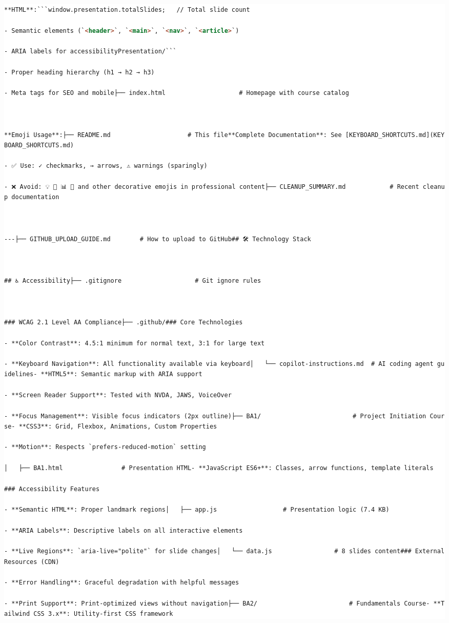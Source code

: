 ```html
**HTML**:```window.presentation.totalSlides;   // Total slide count

- Semantic elements (`<header>`, `<main>`, `<nav>`, `<article>`)

- ARIA labels for accessibilityPresentation/```

- Proper heading hierarchy (h1 → h2 → h3)

- Meta tags for SEO and mobile├── index.html                    # Homepage with course catalog



**Emoji Usage**:├── README.md                     # This file**Complete Documentation**: See [KEYBOARD_SHORTCUTS.md](KEYBOARD_SHORTCUTS.md)

- ✅ Use: ✓ checkmarks, → arrows, ⚠️ warnings (sparingly)

- ❌ Avoid: 💡 🚀 📊 🎯 and other decorative emojis in professional content├── CLEANUP_SUMMARY.md            # Recent cleanup documentation



---├── GITHUB_UPLOAD_GUIDE.md        # How to upload to GitHub## 🛠 Technology Stack



## ♿ Accessibility├── .gitignore                    # Git ignore rules



### WCAG 2.1 Level AA Compliance├── .github/### Core Technologies

- **Color Contrast**: 4.5:1 minimum for normal text, 3:1 for large text

- **Keyboard Navigation**: All functionality available via keyboard│   └── copilot-instructions.md  # AI coding agent guidelines- **HTML5**: Semantic markup with ARIA support

- **Screen Reader Support**: Tested with NVDA, JAWS, VoiceOver

- **Focus Management**: Visible focus indicators (2px outline)├── BA1/                         # Project Initiation Course- **CSS3**: Grid, Flexbox, Animations, Custom Properties

- **Motion**: Respects `prefers-reduced-motion` setting

│   ├── BA1.html                # Presentation HTML- **JavaScript ES6+**: Classes, arrow functions, template literals

### Accessibility Features

- **Semantic HTML**: Proper landmark regions│   ├── app.js                  # Presentation logic (7.4 KB)

- **ARIA Labels**: Descriptive labels on all interactive elements

- **Live Regions**: `aria-live="polite"` for slide changes│   └── data.js                 # 8 slides content### External Resources (CDN)

- **Error Handling**: Graceful degradation with helpful messages

- **Print Support**: Print-optimized views without navigation├── BA2/                         # Fundamentals Course- **Tailwind CSS 3.x**: Utility-first CSS framework


```